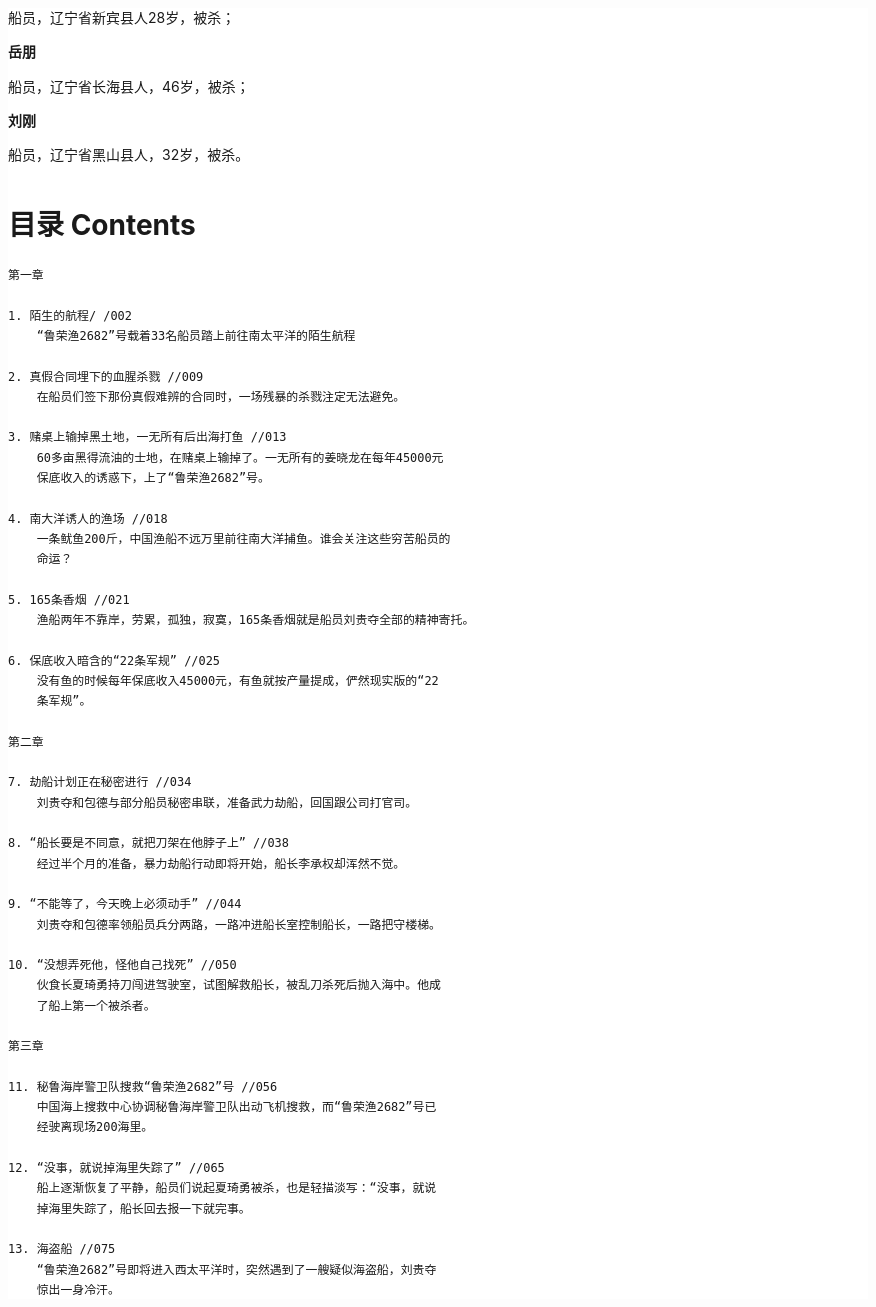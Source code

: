 船员，辽宁省新宾县人28岁，被杀；

**岳朋**

船员，辽宁省长海县人，46岁，被杀；

**刘刚**

船员，辽宁省黑山县人，32岁，被杀。



# 目录 Contents

```
第一章

1. 陌生的航程/ /002
    “鲁荣渔2682”号载着33名船员踏上前往南太平洋的陌生航程

2. 真假合同埋下的血腥杀戮 //009
    在船员们签下那份真假难辨的合同时，一场残暴的杀戮注定无法避免。

3. 赌桌上输掉黑土地，一无所有后出海打鱼 //013
    60多亩黑得流油的士地，在赌桌上输掉了。一无所有的姜晓龙在每年45000元
    保底收入的诱惑下，上了“鲁荣渔2682”号。

4. 南大洋诱人的渔场 //018
    一条鱿鱼200斤，中国渔船不远万里前往南大洋捕鱼。谁会关注这些穷苦船员的
    命运？

5. 165条香烟 //021
    渔船两年不靠岸，劳累，孤独，寂寞，165条香烟就是船员刘贵夺全部的精神寄托。

6. 保底收入暗含的“22条军规” //025
    没有鱼的时候每年保底收入45000元，有鱼就按产量提成，俨然现实版的“22
    条军规”。

第二章

7. 劫船计划正在秘密进行 //034
    刘贵夺和包德与部分船员秘密串联，准备武力劫船，回国跟公司打官司。

8. “船长要是不同意，就把刀架在他脖子上” //038
    经过半个月的准备，暴力劫船行动即将开始，船长李承权却浑然不觉。

9. “不能等了，今天晚上必须动手” //044
    刘贵夺和包德率领船员兵分两路，一路冲进船长室控制船长，一路把守楼梯。

10. “没想弄死他，怪他自己找死” //050
    伙食长夏琦勇持刀闯进驾驶室，试图解救船长，被乱刀杀死后抛入海中。他成
    了船上第一个被杀者。

第三章

11. 秘鲁海岸警卫队搜救“鲁荣渔2682”号 //056
    中国海上搜救中心协调秘鲁海岸警卫队出动飞机搜救，而“鲁荣渔2682”号已
    经驶离现场200海里。

12. “没事，就说掉海里失踪了” //065
    船上逐渐恢复了平静，船员们说起夏琦勇被杀，也是轻描淡写：“没事，就说
    掉海里失踪了，船长回去报一下就完事。

13. 海盗船 //075
    “鲁荣渔2682”号即将进入西太平洋时，突然遇到了一艘疑似海盗船，刘贵夺
    惊出一身冷汗。
```